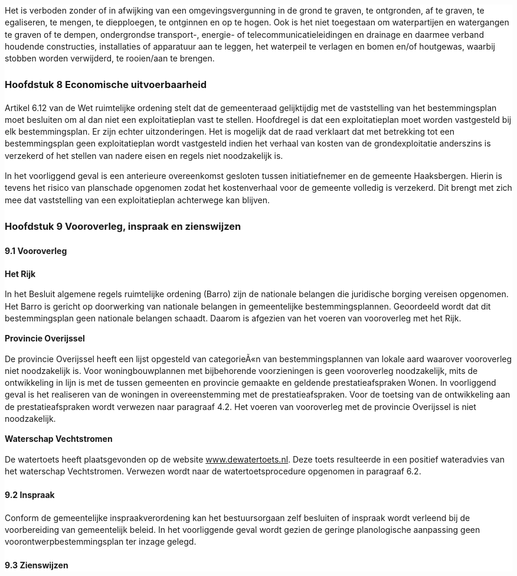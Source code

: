 Het is verboden zonder of in afwijking van een omgevingsvergunning in de grond te graven, te ontgronden, af te graven, te egaliseren, te mengen, te diepploegen, te ontginnen en op te hogen. Ook is het niet toegestaan om waterpartijen en watergangen te graven of te dempen, ondergrondse transport\-, energie\- of telecommunicatieleidingen en drainage en daarmee verband houdende constructies, installaties of apparatuur aan te leggen, het waterpeil te verlagen en bomen en/of houtgewas, waarbij stobben worden verwijderd, te rooien/aan te brengen.

### Hoofdstuk 8 Economische uitvoerbaarheid

Artikel 6\.12 van de Wet ruimtelijke ordening stelt dat de gemeenteraad gelijktijdig met de vaststelling van het bestemmingsplan moet besluiten om al dan niet een exploitatieplan vast te stellen. Hoofdregel is dat een exploitatieplan moet worden vastgesteld bij elk bestemmingsplan. Er zijn echter uitzonderingen. Het is mogelijk dat de raad verklaart dat met betrekking tot een bestemmingsplan geen exploitatieplan wordt vastgesteld indien het verhaal van kosten van de grondexploitatie anderszins is verzekerd of het stellen van nadere eisen en regels niet noodzakelijk is.

In het voorliggend geval is een anterieure overeenkomst gesloten tussen initiatiefnemer en de gemeente Haaksbergen. Hierin is tevens het risico van planschade opgenomen zodat het kostenverhaal voor de gemeente volledig is verzekerd. Dit brengt met zich mee dat vaststelling van een exploitatieplan achterwege kan blijven.

### Hoofdstuk 9 Vooroverleg, inspraak en zienswijzen

#### 9\.1 Vooroverleg

**Het Rijk**

In het Besluit algemene regels ruimtelijke ordening (Barro) zijn de nationale belangen die juridische borging vereisen opgenomen. Het Barro is gericht op doorwerking van nationale belangen in gemeentelijke bestemmingsplannen. Geoordeeld wordt dat dit bestemmingsplan geen nationale belangen schaadt. Daarom is afgezien van het voeren van vooroverleg met het Rijk.

**Provincie Overijssel**

De provincie Overijssel heeft een lijst opgesteld van categorieÃ«n van bestemmingsplannen van lokale aard waarover vooroverleg niet noodzakelijk is. Voor woningbouwplannen met bijbehorende voorzieningen is geen vooroverleg noodzakelijk, mits de ontwikkeling in lijn is met de tussen gemeenten en provincie gemaakte en geldende prestatieafspraken Wonen. In voorliggend geval is het realiseren van de woningen in overeenstemming met de prestatieafspraken. Voor de toetsing van de ontwikkeling aan de prestatieafspraken wordt verwezen naar paragraaf 4\.2. Het voeren van vooroverleg met de provincie Overijssel is niet noodzakelijk.

**Waterschap Vechtstromen**

De watertoets heeft plaatsgevonden op de website www.dewatertoets.nl. Deze toets resulteerde in een positief wateradvies van het waterschap Vechtstromen. Verwezen wordt naar de watertoetsprocedure opgenomen in paragraaf 6\.2.

#### 9\.2 Inspraak

Conform de gemeentelijke inspraakverordening kan het bestuursorgaan zelf besluiten of inspraak wordt verleend bij de voorbereiding van gemeentelijk beleid. In het voorliggende geval wordt gezien de geringe planologische aanpassing geen voorontwerpbestemmingsplan ter inzage gelegd.

#### 9\.3 Zienswijzen
